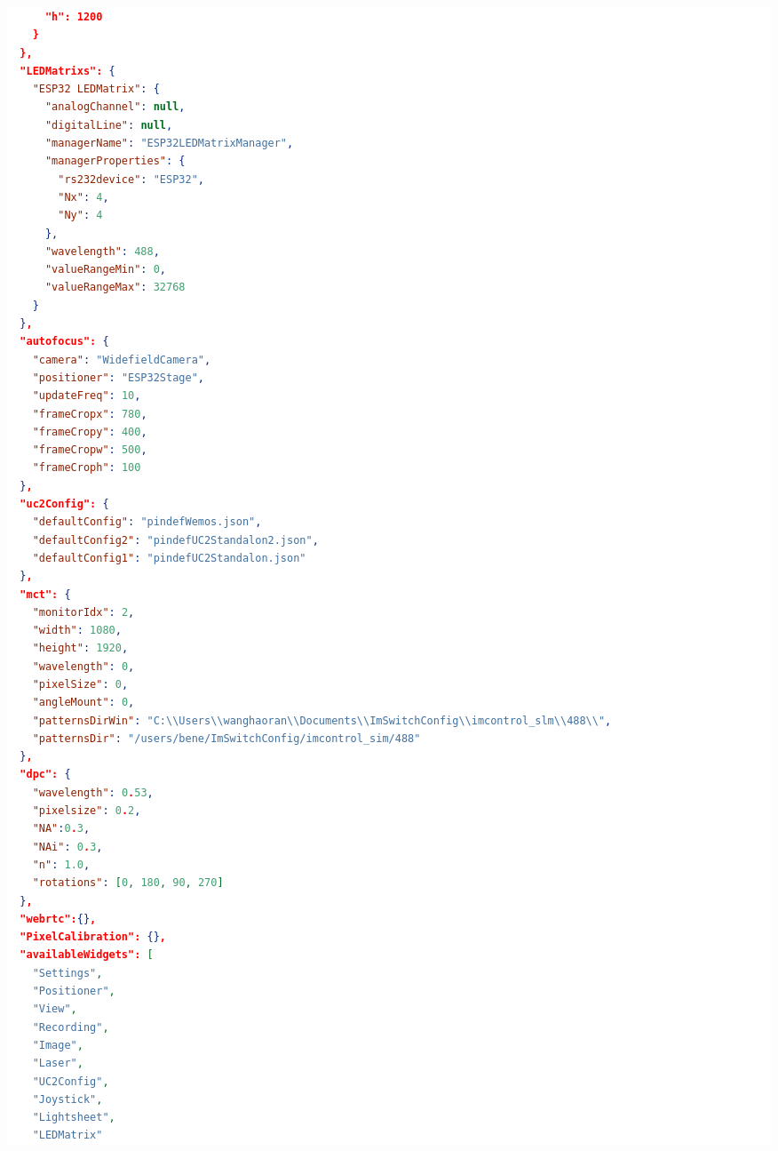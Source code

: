 ```json
      "h": 1200
    }
  },
  "LEDMatrixs": {
    "ESP32 LEDMatrix": {
      "analogChannel": null,
      "digitalLine": null,
      "managerName": "ESP32LEDMatrixManager",
      "managerProperties": {
        "rs232device": "ESP32",
        "Nx": 4,
        "Ny": 4
      },
      "wavelength": 488,
      "valueRangeMin": 0,
      "valueRangeMax": 32768
    }
  },
  "autofocus": {
    "camera": "WidefieldCamera",
    "positioner": "ESP32Stage",
    "updateFreq": 10,
    "frameCropx": 780,
    "frameCropy": 400,
    "frameCropw": 500,
    "frameCroph": 100
  },
  "uc2Config": {
    "defaultConfig": "pindefWemos.json",
    "defaultConfig2": "pindefUC2Standalon2.json",
    "defaultConfig1": "pindefUC2Standalon.json"
  },
  "mct": {
    "monitorIdx": 2,
    "width": 1080,
    "height": 1920,
    "wavelength": 0,
    "pixelSize": 0,
    "angleMount": 0,
    "patternsDirWin": "C:\\Users\\wanghaoran\\Documents\\ImSwitchConfig\\imcontrol_slm\\488\\",
    "patternsDir": "/users/bene/ImSwitchConfig/imcontrol_sim/488"
  },
  "dpc": {
    "wavelength": 0.53,
    "pixelsize": 0.2,
    "NA":0.3,
    "NAi": 0.3,
    "n": 1.0,
    "rotations": [0, 180, 90, 270]
  },
  "webrtc":{},
  "PixelCalibration": {},
  "availableWidgets": [
    "Settings",
    "Positioner",
    "View",
    "Recording",
    "Image",
    "Laser",
    "UC2Config",
    "Joystick",
    "Lightsheet",
    "LEDMatrix"
```